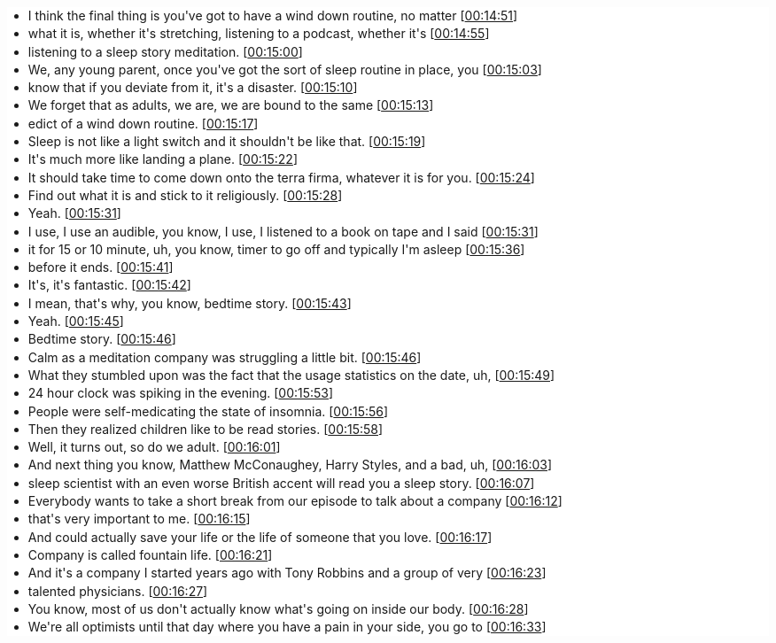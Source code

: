 *  I think the final thing is you've got to have a wind down routine, no matter [[00:14:51](https://www.youtube.com/watch?v=T4HF0BRU25A&t=891.3199999999999s)]
*  what it is, whether it's stretching, listening to a podcast, whether it's [[00:14:55](https://www.youtube.com/watch?v=T4HF0BRU25A&t=895.88s)]
*  listening to a sleep story meditation. [[00:15:00](https://www.youtube.com/watch?v=T4HF0BRU25A&t=900.3199999999999s)]
*  We, any young parent, once you've got the sort of sleep routine in place, you [[00:15:03](https://www.youtube.com/watch?v=T4HF0BRU25A&t=903.7199999999999s)]
*  know that if you deviate from it, it's a disaster. [[00:15:10](https://www.youtube.com/watch?v=T4HF0BRU25A&t=910.36s)]
*  We forget that as adults, we are, we are bound to the same [[00:15:13](https://www.youtube.com/watch?v=T4HF0BRU25A&t=913.36s)]
*  edict of a wind down routine. [[00:15:17](https://www.youtube.com/watch?v=T4HF0BRU25A&t=917.64s)]
*  Sleep is not like a light switch and it shouldn't be like that. [[00:15:19](https://www.youtube.com/watch?v=T4HF0BRU25A&t=919.8s)]
*  It's much more like landing a plane. [[00:15:22](https://www.youtube.com/watch?v=T4HF0BRU25A&t=922.28s)]
*  It should take time to come down onto the terra firma, whatever it is for you. [[00:15:24](https://www.youtube.com/watch?v=T4HF0BRU25A&t=924.12s)]
*  Find out what it is and stick to it religiously. [[00:15:28](https://www.youtube.com/watch?v=T4HF0BRU25A&t=928.16s)]
*  Yeah. [[00:15:31](https://www.youtube.com/watch?v=T4HF0BRU25A&t=931.24s)]
*  I use, I use an audible, you know, I use, I listened to a book on tape and I said [[00:15:31](https://www.youtube.com/watch?v=T4HF0BRU25A&t=931.3199999999999s)]
*  it for 15 or 10 minute, uh, you know, timer to go off and typically I'm asleep [[00:15:36](https://www.youtube.com/watch?v=T4HF0BRU25A&t=936.8s)]
*  before it ends. [[00:15:41](https://www.youtube.com/watch?v=T4HF0BRU25A&t=941.8s)]
*  It's, it's fantastic. [[00:15:42](https://www.youtube.com/watch?v=T4HF0BRU25A&t=942.76s)]
*  I mean, that's why, you know, bedtime story. [[00:15:43](https://www.youtube.com/watch?v=T4HF0BRU25A&t=943.76s)]
*  Yeah. [[00:15:45](https://www.youtube.com/watch?v=T4HF0BRU25A&t=945.88s)]
*  Bedtime story. [[00:15:46](https://www.youtube.com/watch?v=T4HF0BRU25A&t=946.16s)]
*  Calm as a meditation company was struggling a little bit. [[00:15:46](https://www.youtube.com/watch?v=T4HF0BRU25A&t=946.76s)]
*  What they stumbled upon was the fact that the usage statistics on the date, uh, [[00:15:49](https://www.youtube.com/watch?v=T4HF0BRU25A&t=949.76s)]
*  24 hour clock was spiking in the evening. [[00:15:53](https://www.youtube.com/watch?v=T4HF0BRU25A&t=953.32s)]
*  People were self-medicating the state of insomnia. [[00:15:56](https://www.youtube.com/watch?v=T4HF0BRU25A&t=956.12s)]
*  Then they realized children like to be read stories. [[00:15:58](https://www.youtube.com/watch?v=T4HF0BRU25A&t=958.96s)]
*  Well, it turns out, so do we adult. [[00:16:01](https://www.youtube.com/watch?v=T4HF0BRU25A&t=961.48s)]
*  And next thing you know, Matthew McConaughey, Harry Styles, and a bad, uh, [[00:16:03](https://www.youtube.com/watch?v=T4HF0BRU25A&t=963.6s)]
*  sleep scientist with an even worse British accent will read you a sleep story. [[00:16:07](https://www.youtube.com/watch?v=T4HF0BRU25A&t=967.44s)]
*  Everybody wants to take a short break from our episode to talk about a company [[00:16:12](https://www.youtube.com/watch?v=T4HF0BRU25A&t=972.1600000000001s)]
*  that's very important to me. [[00:16:15](https://www.youtube.com/watch?v=T4HF0BRU25A&t=975.08s)]
*  And could actually save your life or the life of someone that you love. [[00:16:17](https://www.youtube.com/watch?v=T4HF0BRU25A&t=977.2s)]
*  Company is called fountain life. [[00:16:21](https://www.youtube.com/watch?v=T4HF0BRU25A&t=981.0400000000001s)]
*  And it's a company I started years ago with Tony Robbins and a group of very [[00:16:23](https://www.youtube.com/watch?v=T4HF0BRU25A&t=983.12s)]
*  talented physicians. [[00:16:27](https://www.youtube.com/watch?v=T4HF0BRU25A&t=987.52s)]
*  You know, most of us don't actually know what's going on inside our body. [[00:16:28](https://www.youtube.com/watch?v=T4HF0BRU25A&t=988.76s)]
*  We're all optimists until that day where you have a pain in your side, you go to [[00:16:33](https://www.youtube.com/watch?v=T4HF0BRU25A&t=993.08s)]